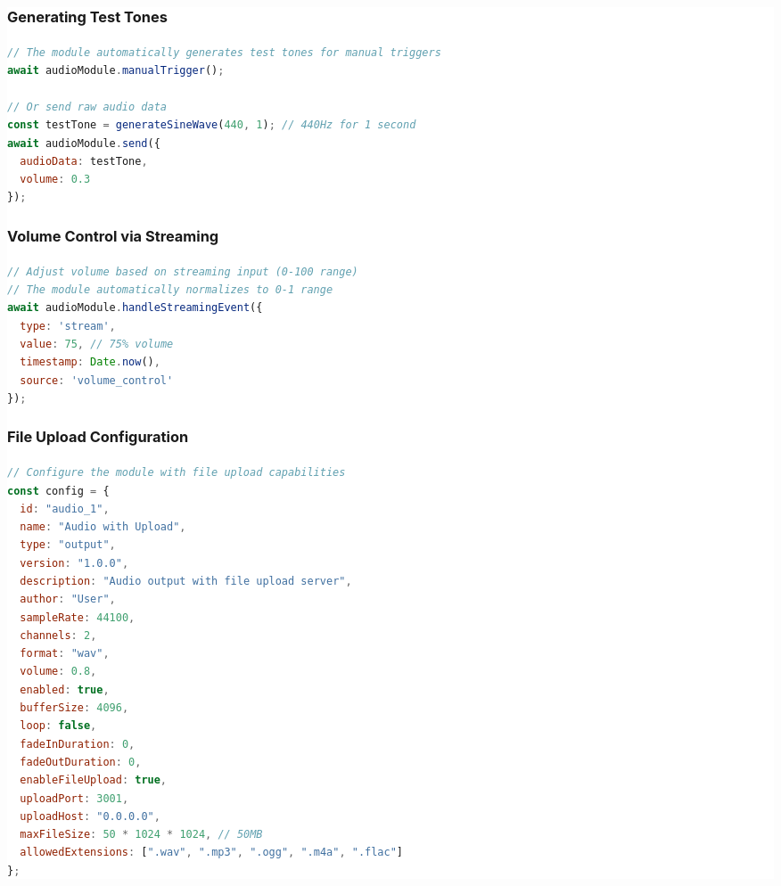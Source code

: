 ### Generating Test Tones

```javascript
// The module automatically generates test tones for manual triggers
await audioModule.manualTrigger();

// Or send raw audio data
const testTone = generateSineWave(440, 1); // 440Hz for 1 second
await audioModule.send({
  audioData: testTone,
  volume: 0.3
});
```

### Volume Control via Streaming

```javascript
// Adjust volume based on streaming input (0-100 range)
// The module automatically normalizes to 0-1 range
await audioModule.handleStreamingEvent({
  type: 'stream',
  value: 75, // 75% volume
  timestamp: Date.now(),
  source: 'volume_control'
});
```

### File Upload Configuration

```javascript
// Configure the module with file upload capabilities
const config = {
  id: "audio_1",
  name: "Audio with Upload",
  type: "output",
  version: "1.0.0",
  description: "Audio output with file upload server",
  author: "User",
  sampleRate: 44100,
  channels: 2,
  format: "wav",
  volume: 0.8,
  enabled: true,
  bufferSize: 4096,
  loop: false,
  fadeInDuration: 0,
  fadeOutDuration: 0,
  enableFileUpload: true,
  uploadPort: 3001,
  uploadHost: "0.0.0.0",
  maxFileSize: 50 * 1024 * 1024, // 50MB
  allowedExtensions: [".wav", ".mp3", ".ogg", ".m4a", ".flac"]
};
```
